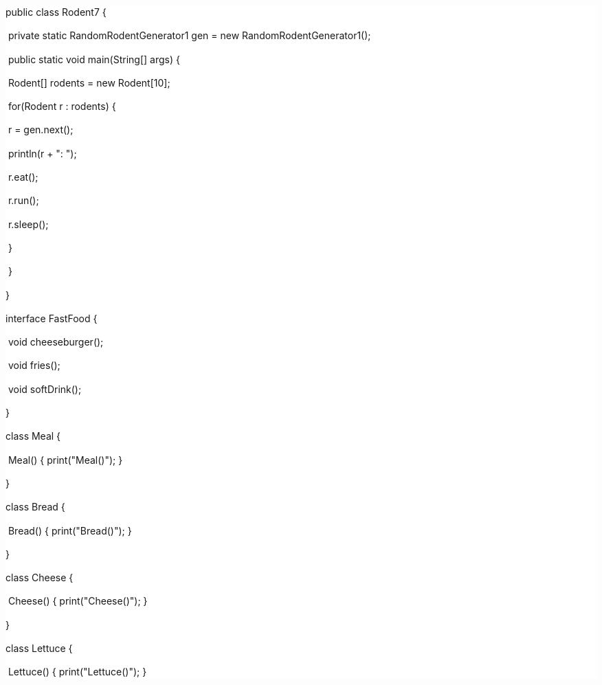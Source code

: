  

public class Rodent7 {

​       private static RandomRodentGenerator1 gen = new RandomRodentGenerator1();

​       public static void main(String[] args) {

​                                                     Rodent[] rodents = new Rodent[10];

​              for(Rodent r : rodents) {

​                     r = gen.next();

​                     println(r + ": ");

​                     r.eat();

​                     r.run();

​                     r.sleep();                

​              }             

​       }

}

 

interface FastFood {

​       void cheeseburger();

​       void fries();

​       void softDrink();

}

 

class Meal {

​       Meal() { print("Meal()"); } 

}

 

class Bread {

​       Bread() { print("Bread()"); } 

}

 

class Cheese {

​       Cheese() { print("Cheese()"); } 

}

 

class Lettuce {

​       Lettuce() { print("Lettuce()"); } 
